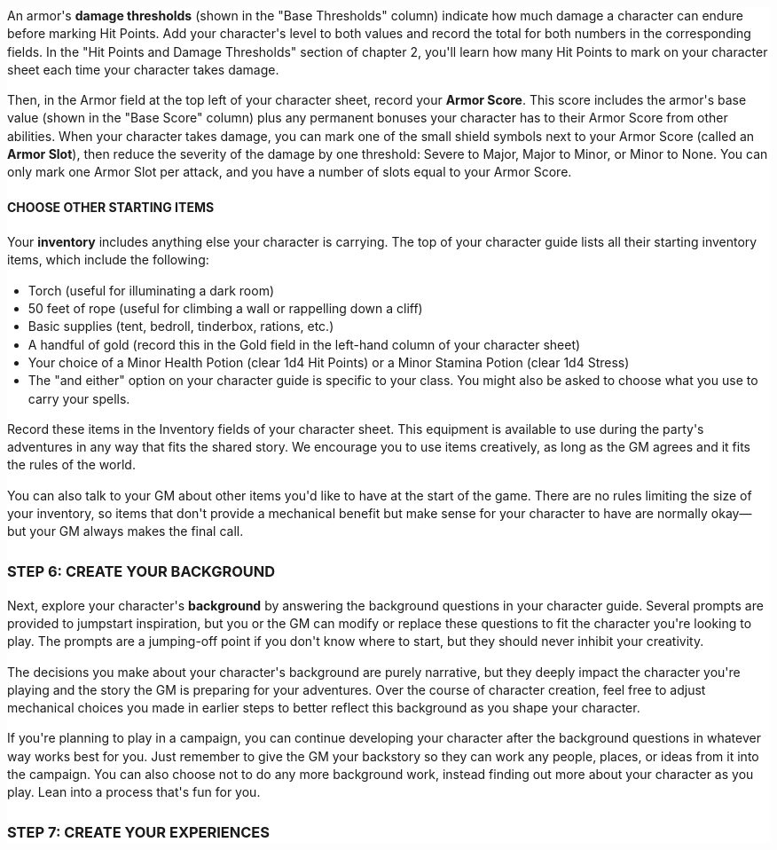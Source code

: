 An armor's **damage thresholds** (shown in the "Base Thresholds" column) indicate how much damage a character can endure before marking Hit Points. Add your character's level to both values and record the total for both numbers in the corresponding fields. In the "Hit Points and Damage Thresholds" section of chapter 2, you'll learn how many Hit Points to mark on your character sheet each time your character takes damage.

Then, in the Armor field at the top left of your character sheet, record your **Armor Score**. This score includes the armor's base value (shown in the "Base Score" column) plus any permanent bonuses your character has to their Armor Score from other abilities. When your character takes damage, you can mark one of the small shield symbols next to your Armor Score (called an **Armor Slot**), then reduce the severity of the damage by one threshold: Severe to Major, Major to Minor, or Minor to None. You can only mark one Armor Slot per attack, and you have a number of slots equal to your Armor Score.

#### CHOOSE OTHER STARTING ITEMS

Your **inventory** includes anything else your character is carrying. The top of your character guide lists all their starting inventory items, which include the following:

* Torch (useful for illuminating a dark room)  
* 50 feet of rope (useful for climbing a wall or rappelling down a cliff)  
* Basic supplies (tent, bedroll, tinderbox, rations, etc.)  
* A handful of gold (record this in the Gold field in the left-hand column of your character sheet)  
* Your choice of a Minor Health Potion (clear 1d4 Hit Points) or a Minor Stamina Potion (clear 1d4 Stress)  
* The "and either" option on your character guide is specific to your class. You might also be asked to choose what you use to carry your spells.

Record these items in the Inventory fields of your character sheet. This equipment is available to use during the party's adventures in any way that fits the shared story. We encourage you to use items creatively, as long as the GM agrees and it fits the rules of the world.

You can also talk to your GM about other items you'd like to have at the start of the game. There are no rules limiting the size of your inventory, so items that don't provide a mechanical benefit but make sense for your character to have are normally okay—but your GM always makes the final call.

### STEP 6: CREATE YOUR BACKGROUND

Next, explore your character's **background** by answering the background questions in your character guide. Several prompts are provided to jumpstart inspiration, but you or the GM can modify or replace these questions to fit the character you're looking to play. The prompts are a jumping-off point if you don't know where to start, but they should never inhibit your creativity.

The decisions you make about your character's background are purely narrative, but they deeply impact the character you're playing and the story the GM is preparing for your adventures. Over the course of character creation, feel free to adjust mechanical choices you made in earlier steps to better reflect this background as you shape your character.

If you're planning to play in a campaign, you can continue developing your character after the background questions in whatever way works best for you. Just remember to give the GM your backstory so they can work any people, places, or ideas from it into the campaign. You can also choose not to do any more background work, instead finding out more about your character as you play. Lean into a process that's fun for you.

### STEP 7: CREATE YOUR EXPERIENCES
